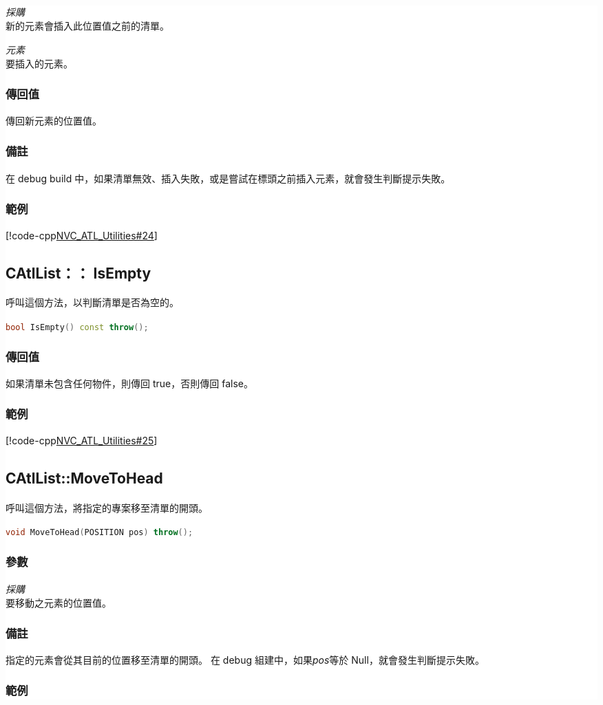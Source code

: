 *採購*<br/>
新的元素會插入此位置值之前的清單。

*元素*<br/>
要插入的元素。

### <a name="return-value"></a>傳回值

傳回新元素的位置值。

### <a name="remarks"></a>備註

在 debug build 中，如果清單無效、插入失敗，或是嘗試在標頭之前插入元素，就會發生判斷提示失敗。

### <a name="example"></a>範例

[!code-cpp[NVC_ATL_Utilities#24](../../atl/codesnippet/cpp/catllist-class_12.cpp)]

## <a name="catllistisempty"></a><a name="isempty"></a>CAtlList：： IsEmpty

呼叫這個方法，以判斷清單是否為空的。

```cpp
bool IsEmpty() const throw();
```

### <a name="return-value"></a>傳回值

如果清單未包含任何物件，則傳回 true，否則傳回 false。

### <a name="example"></a>範例

[!code-cpp[NVC_ATL_Utilities#25](../../atl/codesnippet/cpp/catllist-class_13.cpp)]

## <a name="catllistmovetohead"></a><a name="movetohead"></a>CAtlList::MoveToHead

呼叫這個方法，將指定的專案移至清單的開頭。

```cpp
void MoveToHead(POSITION pos) throw();
```

### <a name="parameters"></a>參數

*採購*<br/>
要移動之元素的位置值。

### <a name="remarks"></a>備註

指定的元素會從其目前的位置移至清單的開頭。 在 debug 組建中，如果*pos*等於 Null，就會發生判斷提示失敗。

### <a name="example"></a>範例

